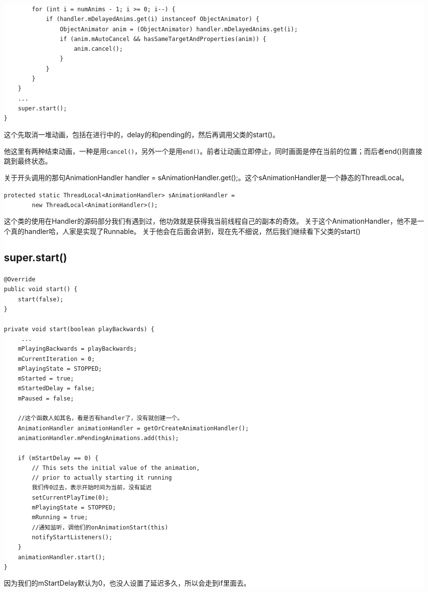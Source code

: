             for (int i = numAnims - 1; i >= 0; i--) {
                if (handler.mDelayedAnims.get(i) instanceof ObjectAnimator) {
                    ObjectAnimator anim = (ObjectAnimator) handler.mDelayedAnims.get(i);
                    if (anim.mAutoCancel && hasSameTargetAndProperties(anim)) {
                        anim.cancel();
                    }
                }
            }
        }
	    ...
        super.start();
    }

这个先取消一堆动画，包括在进行中的，delay的和pending的，然后再调用父类的start()。

他这里有两种结束动画，一种是用`cancel()`，另外一个是用`end()`。前者让动画立即停止，同时画面是停在当前的位置；而后者end()则直接跳到最终状态。

关于开头调用的那句AnimationHandler handler = sAnimationHandler.get();。这个sAnimationHandler是一个静态的ThreadLocal。

	protected static ThreadLocal<AnimationHandler> sAnimationHandler =
            new ThreadLocal<AnimationHandler>();
 
 这个类的使用在Handler的源码部分我们有遇到过，他功效就是获得我当前线程自己的副本的奇效。
 关于这个AnimationHandler，他不是一个真的handler哈，人家是实现了Runnable。 关于他会在后面会讲到，现在先不细说，然后我们继续看下父类的start()

## super.start()

	@Override
    public void start() {
        start(false);
    } 

	private void start(boolean playBackwards) {
		 ...
        mPlayingBackwards = playBackwards;
        mCurrentIteration = 0;
        mPlayingState = STOPPED;
        mStarted = true;
        mStartedDelay = false;
        mPaused = false;
        
    	//这个函数人如其名，看是否有handler了，没有就创建一个。       
        AnimationHandler animationHandler = getOrCreateAnimationHandler();        
        animationHandler.mPendingAnimations.add(this);
        
        if (mStartDelay == 0) {
            // This sets the initial value of the animation, 
            // prior to actually starting it running
            我们传0过去，表示开始时间为当前，没有延迟
            setCurrentPlayTime(0);
            mPlayingState = STOPPED;
            mRunning = true;
            //通知监听，调他们的onAnimationStart(this)
            notifyStartListeners();
        }
        animationHandler.start();
    }
因为我们的mStartDelay默认为0，也没人设置了延迟多久，所以会走到if里面去。
